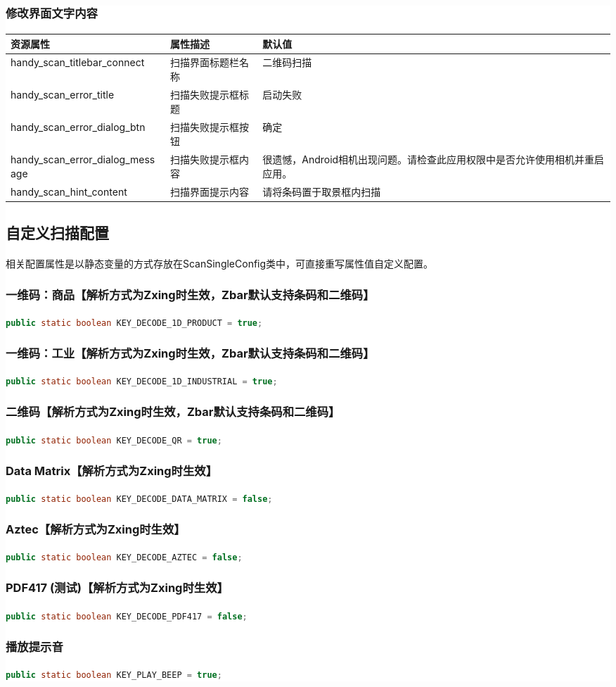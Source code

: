 ### 修改界面文字内容

|资源属性|属性描述|默认值
|:---|:---|:---
|handy_scan_titlebar_connect|扫描界面标题栏名称|二维码扫描
|handy_scan_error_title|扫描失败提示框标题|启动失败
|handy_scan_error_dialog_btn|扫描失败提示框按钮|确定
|handy_scan_error_dialog_message|扫描失败提示框内容|很遗憾，Android相机出现问题。请检查此应用权限中是否允许使用相机并重启应用。
|handy_scan_hint_content|扫描界面提示内容|请将条码置于取景框内扫描

## 自定义扫描配置

相关配置属性是以静态变量的方式存放在ScanSingleConfig类中，可直接重写属性值自定义配置。

### 一维码：商品【解析方式为Zxing时生效，Zbar默认支持条码和二维码】
``` java
public static boolean KEY_DECODE_1D_PRODUCT = true;
```

### 一维码：工业【解析方式为Zxing时生效，Zbar默认支持条码和二维码】
``` java
public static boolean KEY_DECODE_1D_INDUSTRIAL = true;
```

### 二维码【解析方式为Zxing时生效，Zbar默认支持条码和二维码】
``` java
public static boolean KEY_DECODE_QR = true;
```

### Data Matrix【解析方式为Zxing时生效】
``` java
public static boolean KEY_DECODE_DATA_MATRIX = false;
```

### Aztec【解析方式为Zxing时生效】
``` java
public static boolean KEY_DECODE_AZTEC = false;
```

### PDF417 (测试)【解析方式为Zxing时生效】
``` java
public static boolean KEY_DECODE_PDF417 = false;
```

### 播放提示音
``` java
public static boolean KEY_PLAY_BEEP = true;
```
